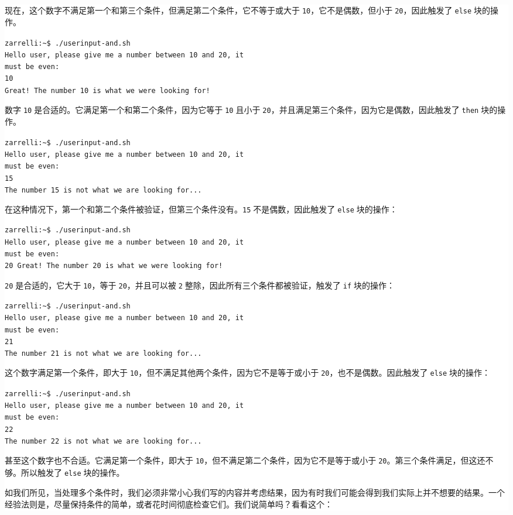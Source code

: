 现在，这个数字不满足第一个和第三个条件，但满足第二个条件，它不等于或大于 `10`，它不是偶数，但小于 `20`，因此触发了 `else` 块的操作。

```
zarrelli:~$ ./userinput-and.sh 
Hello user, please give me a number between 10 and 20, it 
must be even: 
10
Great! The number 10 is what we were looking for!  

```

数字 `10` 是合适的。它满足第一个和第二个条件，因为它等于 `10` 且小于 `20`，并且满足第三个条件，因为它是偶数，因此触发了 `then` 块的操作。

```
zarrelli:~$ ./userinput-and.sh 
Hello user, please give me a number between 10 and 20, it 
must be even: 
15
The number 15 is not what we are looking for...  

```

在这种情况下，第一个和第二个条件被验证，但第三个条件没有。`15` 不是偶数，因此触发了 `else` 块的操作：

```
zarrelli:~$ ./userinput-and.sh
Hello user, please give me a number between 10 and 20, it 
must be even: 
20 Great! The number 20 is what we were looking for!  

```

`20` 是合适的，它大于 `10`，等于 `20`，并且可以被 `2` 整除，因此所有三个条件都被验证，触发了 `if` 块的操作：

```
zarrelli:~$ ./userinput-and.sh
Hello user, please give me a number between 10 and 20, it 
must be even: 
21
The number 21 is not what we are looking for...  

```

这个数字满足第一个条件，即大于 `10`，但不满足其他两个条件，因为它不是等于或小于 `20`，也不是偶数。因此触发了 `else` 块的操作：

```
zarrelli:~$ ./userinput-and.sh
Hello user, please give me a number between 10 and 20, it 
must be even: 
22
The number 22 is not what we are looking for...  

```

甚至这个数字也不合适。它满足第一个条件，即大于 `10`，但不满足第二个条件，因为它不是等于或小于 `20`。第三个条件满足，但这还不够。所以触发了 `else` 块的操作。

如我们所见，当处理多个条件时，我们必须非常小心我们写的内容并考虑结果，因为有时我们可能会得到我们实际上并不想要的结果。一个经验法则是，尽量保持条件的简单，或者花时间彻底检查它们。我们说简单吗？看看这个：

